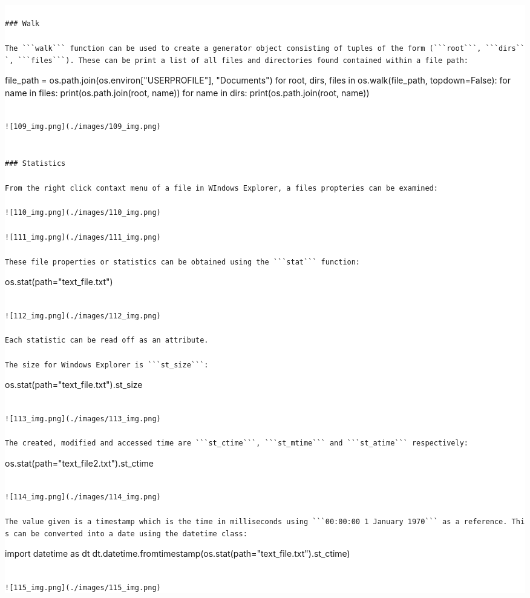 ```

### Walk

The ```walk``` function can be used to create a generator object consisting of tuples of the form (```root```, ```dirs```, ```files```). These can be print a list of all files and directories found contained within a file path:

```
file_path = os.path.join(os.environ["USERPROFILE"], "Documents")
for root, dirs, files in os.walk(file_path, topdown=False):
   for name in files:
      print(os.path.join(root, name))
   for name in dirs:
      print(os.path.join(root, name))
```

![109_img.png](./images/109_img.png)


### Statistics

From the right click contaxt menu of a file in WIndows Explorer, a files propteries can be examined:

![110_img.png](./images/110_img.png)

![111_img.png](./images/111_img.png)

These file properties or statistics can be obtained using the ```stat``` function:

```
os.stat(path="text_file.txt")
```

![112_img.png](./images/112_img.png)

Each statistic can be read off as an attribute. 

The size for Windows Explorer is ```st_size```:

```
os.stat(path="text_file.txt").st_size
```

![113_img.png](./images/113_img.png)

The created, modified and accessed time are ```st_ctime```, ```st_mtime``` and ```st_atime``` respectively:

```
os.stat(path="text_file2.txt").st_ctime
```

![114_img.png](./images/114_img.png)

The value given is a timestamp which is the time in milliseconds using ```00:00:00 1 January 1970``` as a reference. This can be converted into a date using the datetime class:

```
import datetime as dt
dt.datetime.fromtimestamp(os.stat(path="text_file.txt").st_ctime)
```

![115_img.png](./images/115_img.png)

```